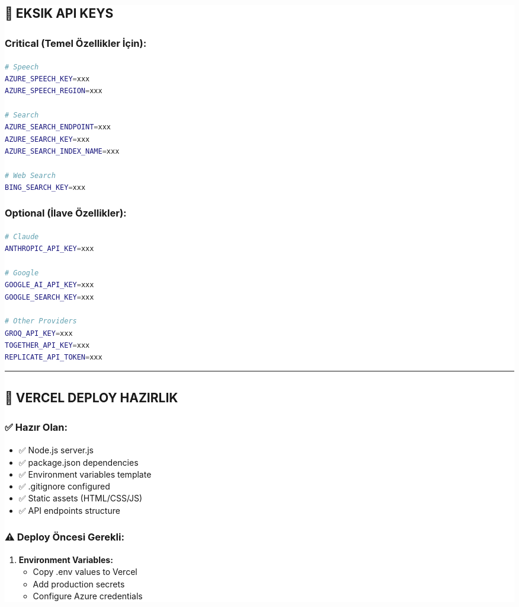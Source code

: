 
## 🔑 EKSIK API KEYS

### Critical (Temel Özellikler İçin):
```bash
# Speech
AZURE_SPEECH_KEY=xxx
AZURE_SPEECH_REGION=xxx

# Search
AZURE_SEARCH_ENDPOINT=xxx
AZURE_SEARCH_KEY=xxx
AZURE_SEARCH_INDEX_NAME=xxx

# Web Search
BING_SEARCH_KEY=xxx
```

### Optional (İlave Özellikler):
```bash
# Claude
ANTHROPIC_API_KEY=xxx

# Google
GOOGLE_AI_API_KEY=xxx
GOOGLE_SEARCH_KEY=xxx

# Other Providers
GROQ_API_KEY=xxx
TOGETHER_API_KEY=xxx
REPLICATE_API_TOKEN=xxx
```

---

## 🚀 VERCEL DEPLOY HAZIRLIK

### ✅ Hazır Olan:
- ✅ Node.js server.js
- ✅ package.json dependencies
- ✅ Environment variables template
- ✅ .gitignore configured
- ✅ Static assets (HTML/CSS/JS)
- ✅ API endpoints structure

### ⚠️ Deploy Öncesi Gerekli:
1. **Environment Variables:**
   - Copy .env values to Vercel
   - Add production secrets
   - Configure Azure credentials
